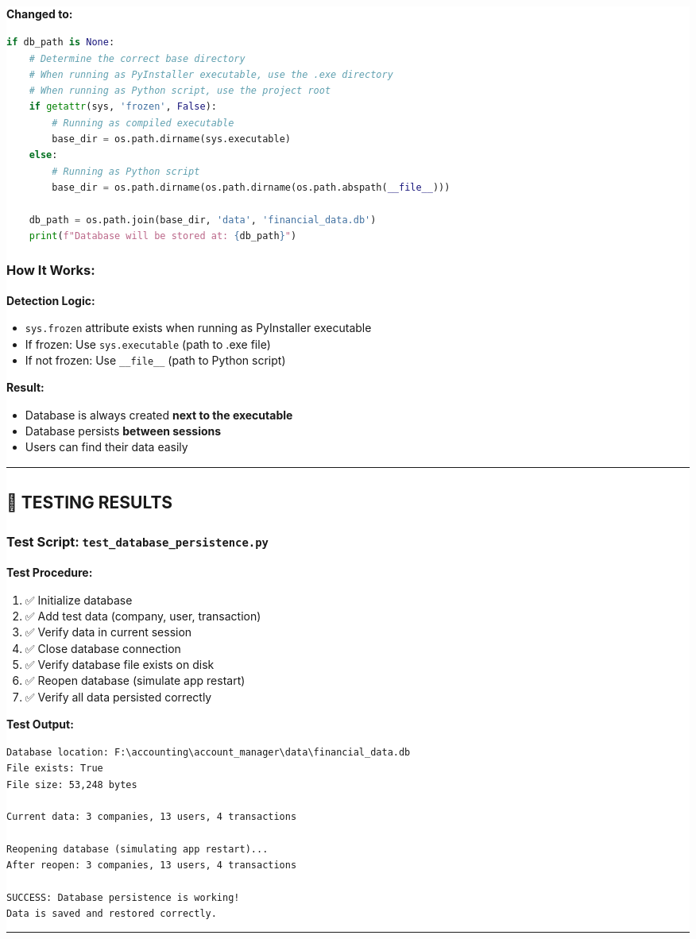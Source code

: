 **Changed to:**
```python
if db_path is None:
    # Determine the correct base directory
    # When running as PyInstaller executable, use the .exe directory
    # When running as Python script, use the project root
    if getattr(sys, 'frozen', False):
        # Running as compiled executable
        base_dir = os.path.dirname(sys.executable)
    else:
        # Running as Python script
        base_dir = os.path.dirname(os.path.dirname(os.path.abspath(__file__)))

    db_path = os.path.join(base_dir, 'data', 'financial_data.db')
    print(f"Database will be stored at: {db_path}")
```

### **How It Works:**

**Detection Logic:**
- `sys.frozen` attribute exists when running as PyInstaller executable
- If frozen: Use `sys.executable` (path to .exe file)
- If not frozen: Use `__file__` (path to Python script)

**Result:**
- Database is always created **next to the executable**
- Database persists **between sessions**
- Users can find their data easily

---

## 🧪 **TESTING RESULTS**

### **Test Script:** `test_database_persistence.py`

**Test Procedure:**
1. ✅ Initialize database
2. ✅ Add test data (company, user, transaction)
3. ✅ Verify data in current session
4. ✅ Close database connection
5. ✅ Verify database file exists on disk
6. ✅ Reopen database (simulate app restart)
7. ✅ Verify all data persisted correctly

**Test Output:**
```
Database location: F:\accounting\account_manager\data\financial_data.db
File exists: True
File size: 53,248 bytes

Current data: 3 companies, 13 users, 4 transactions

Reopening database (simulating app restart)...
After reopen: 3 companies, 13 users, 4 transactions

SUCCESS: Database persistence is working!
Data is saved and restored correctly.
```

---